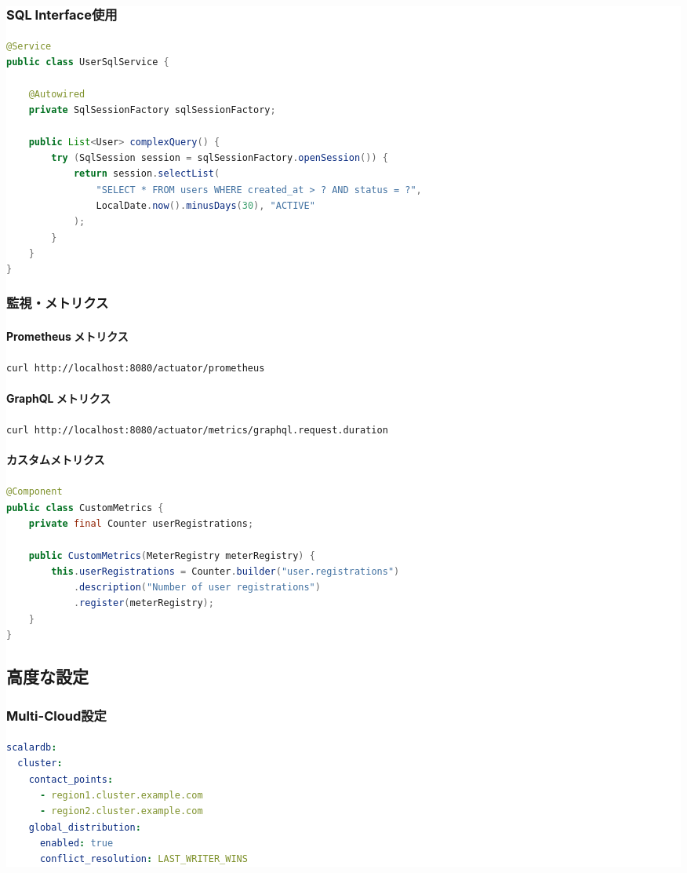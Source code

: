 ### SQL Interface使用
```java
@Service
public class UserSqlService {
    
    @Autowired
    private SqlSessionFactory sqlSessionFactory;
    
    public List<User> complexQuery() {
        try (SqlSession session = sqlSessionFactory.openSession()) {
            return session.selectList(
                "SELECT * FROM users WHERE created_at > ? AND status = ?",
                LocalDate.now().minusDays(30), "ACTIVE"
            );
        }
    }
}
```

### 監視・メトリクス

#### Prometheus メトリクス
```bash
curl http://localhost:8080/actuator/prometheus
```

#### GraphQL メトリクス
```bash
curl http://localhost:8080/actuator/metrics/graphql.request.duration
```

#### カスタムメトリクス
```java
@Component
public class CustomMetrics {
    private final Counter userRegistrations;
    
    public CustomMetrics(MeterRegistry meterRegistry) {
        this.userRegistrations = Counter.builder("user.registrations")
            .description("Number of user registrations")
            .register(meterRegistry);
    }
}
```

## 高度な設定

### Multi-Cloud設定
```yaml
scalardb:
  cluster:
    contact_points: 
      - region1.cluster.example.com
      - region2.cluster.example.com
    global_distribution:
      enabled: true
      conflict_resolution: LAST_WRITER_WINS
```
